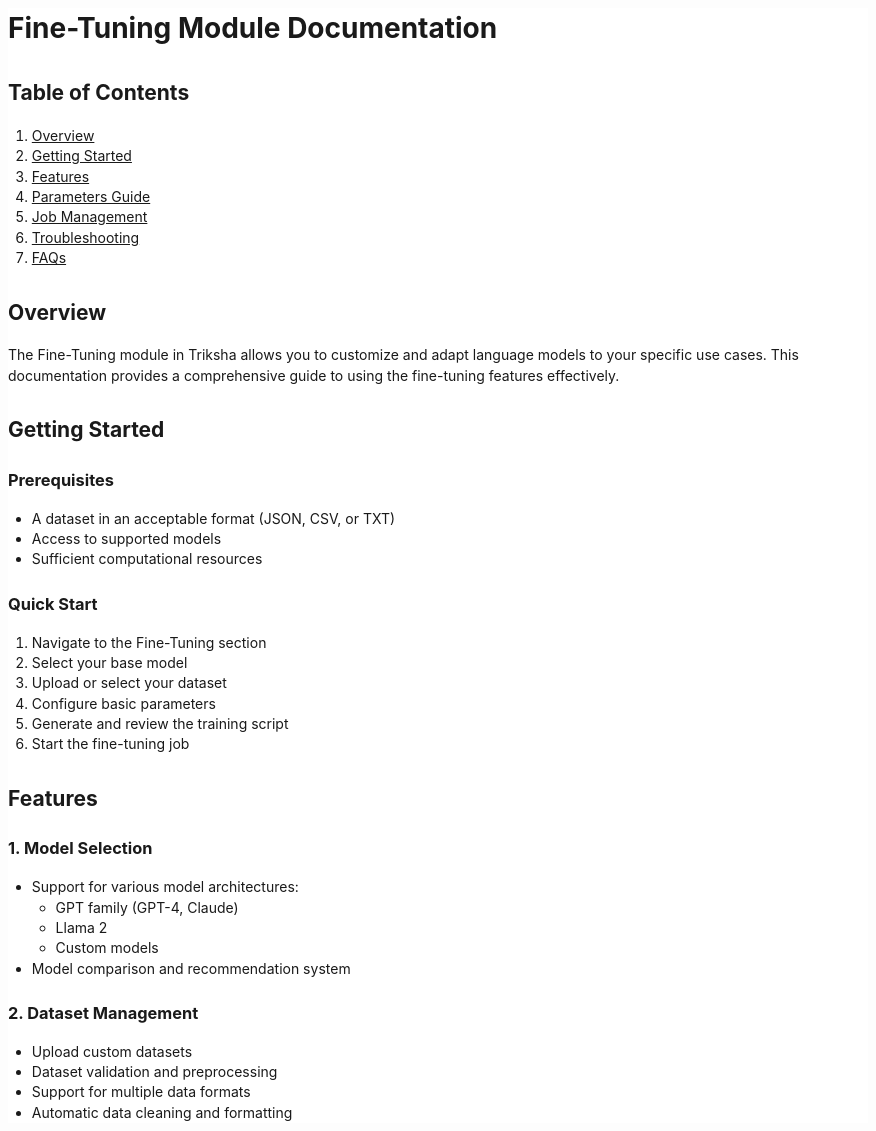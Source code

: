 # Fine-Tuning Module Documentation

## Table of Contents
1. [Overview](#overview)
2. [Getting Started](#getting-started)
3. [Features](#features)
4. [Parameters Guide](#parameters-guide)
5. [Job Management](#job-management)
6. [Troubleshooting](#troubleshooting)
7. [FAQs](#faqs)

## Overview

The Fine-Tuning module in Triksha allows you to customize and adapt language models to your specific use cases. This documentation provides a comprehensive guide to using the fine-tuning features effectively.

## Getting Started

### Prerequisites
- A dataset in an acceptable format (JSON, CSV, or TXT)
- Access to supported models
- Sufficient computational resources

### Quick Start
1. Navigate to the Fine-Tuning section
2. Select your base model
3. Upload or select your dataset
4. Configure basic parameters
5. Generate and review the training script
6. Start the fine-tuning job

## Features

### 1. Model Selection
- Support for various model architectures:
  - GPT family (GPT-4, Claude)
  - Llama 2
  - Custom models
- Model comparison and recommendation system

### 2. Dataset Management
- Upload custom datasets
- Dataset validation and preprocessing
- Support for multiple data formats
- Automatic data cleaning and formatting
